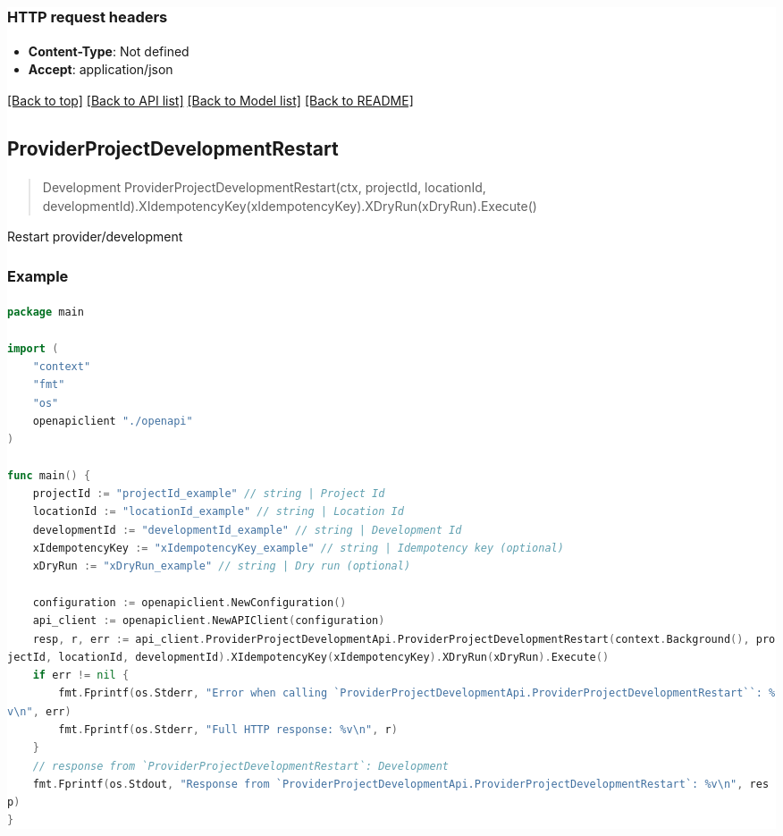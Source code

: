 ### HTTP request headers

- **Content-Type**: Not defined
- **Accept**: application/json

[[Back to top]](#) [[Back to API list]](../README.md#documentation-for-api-endpoints)
[[Back to Model list]](../README.md#documentation-for-models)
[[Back to README]](../README.md)


## ProviderProjectDevelopmentRestart

> Development ProviderProjectDevelopmentRestart(ctx, projectId, locationId, developmentId).XIdempotencyKey(xIdempotencyKey).XDryRun(xDryRun).Execute()

Restart provider/development



### Example

```go
package main

import (
    "context"
    "fmt"
    "os"
    openapiclient "./openapi"
)

func main() {
    projectId := "projectId_example" // string | Project Id
    locationId := "locationId_example" // string | Location Id
    developmentId := "developmentId_example" // string | Development Id
    xIdempotencyKey := "xIdempotencyKey_example" // string | Idempotency key (optional)
    xDryRun := "xDryRun_example" // string | Dry run (optional)

    configuration := openapiclient.NewConfiguration()
    api_client := openapiclient.NewAPIClient(configuration)
    resp, r, err := api_client.ProviderProjectDevelopmentApi.ProviderProjectDevelopmentRestart(context.Background(), projectId, locationId, developmentId).XIdempotencyKey(xIdempotencyKey).XDryRun(xDryRun).Execute()
    if err != nil {
        fmt.Fprintf(os.Stderr, "Error when calling `ProviderProjectDevelopmentApi.ProviderProjectDevelopmentRestart``: %v\n", err)
        fmt.Fprintf(os.Stderr, "Full HTTP response: %v\n", r)
    }
    // response from `ProviderProjectDevelopmentRestart`: Development
    fmt.Fprintf(os.Stdout, "Response from `ProviderProjectDevelopmentApi.ProviderProjectDevelopmentRestart`: %v\n", resp)
}
```
